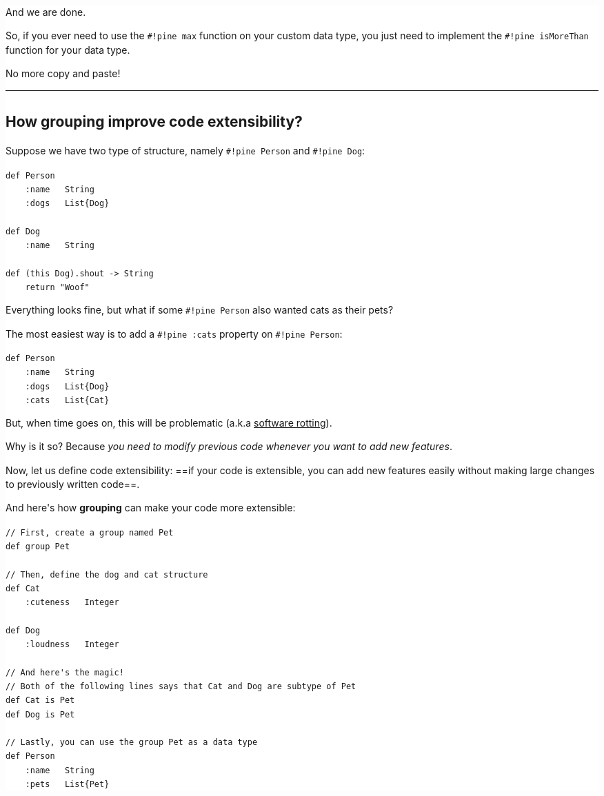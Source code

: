 And we are done. 

So, if you ever need to use the `#!pine max` function on your custom data type, you just need to implement the `#!pine isMoreThan` function for your data type.

No more copy and paste!

--- 

## How grouping improve code extensibility?

Suppose we have two type of structure, namely `#!pine Person` and `#!pine Dog`:

```pine
def Person
    :name   String
    :dogs   List{Dog}

def Dog
    :name   String

def (this Dog).shout -> String
    return "Woof"
```

Everything looks fine, but what if some `#!pine Person` also wanted cats as their pets?

The most easiest way is to add a `#!pine :cats` property on `#!pine Person`:

```pine
def Person
    :name   String
    :dogs   List{Dog}
    :cats   List{Cat}
```

But, when time goes on, this will be problematic (a.k.a [software rotting](https://en.wikipedia.org/wiki/Software_rot)).  

Why is it so? Because *you need to modify previous code whenever you want to add new features*.  

Now, let us define code extensibility: ==if your code is extensible, you can add new features easily without making large changes to previously written code==.

And here's how **grouping** can make your code more extensible:

```
// First, create a group named Pet
def group Pet

// Then, define the dog and cat structure
def Cat
    :cuteness   Integer

def Dog
    :loudness   Integer

// And here's the magic!
// Both of the following lines says that Cat and Dog are subtype of Pet
def Cat is Pet
def Dog is Pet

// Lastly, you can use the group Pet as a data type
def Person
    :name   String
    :pets   List{Pet}
```

